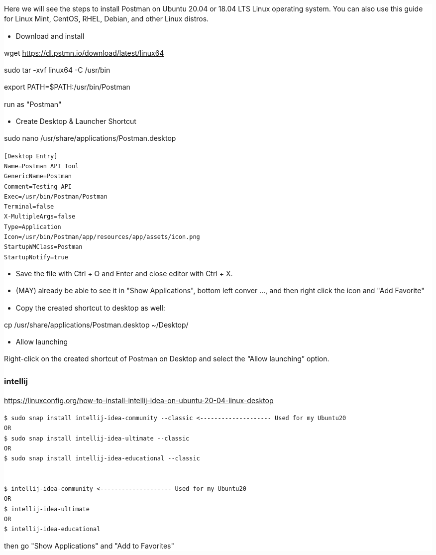 Here we will see the steps to install Postman on Ubuntu 20.04 or 18.04 LTS Linux operating system. You can also use this guide for Linux Mint, CentOS, RHEL, Debian, and other Linux distros.

  - Download and install
  
  wget https://dl.pstmn.io/download/latest/linux64

  sudo tar -xvf linux64 -C /usr/bin

  export PATH=$PATH:/usr/bin/Postman

  run as "Postman"

  - Create Desktop & Launcher Shortcut

  sudo nano /usr/share/applications/Postman.desktop

  ```
  [Desktop Entry]
  Name=Postman API Tool
  GenericName=Postman
  Comment=Testing API
  Exec=/usr/bin/Postman/Postman
  Terminal=false
  X-MultipleArgs=false
  Type=Application
  Icon=/usr/bin/Postman/app/resources/app/assets/icon.png
  StartupWMClass=Postman
  StartupNotify=true

  ```

  - Save the file with Ctrl + O and Enter and close editor with Ctrl + X.
  - (MAY) already be able to see it in "Show Applications", bottom left conver ..., and then right click the icon and "Add Favorite"

  - Copy the created shortcut to desktop as well:

  cp /usr/share/applications/Postman.desktop ~/Desktop/

  - Allow launching

  Right-click on the created shortcut of Postman on Desktop and select the “Allow launching” option.

### intellij

https://linuxconfig.org/how-to-install-intellij-idea-on-ubuntu-20-04-linux-desktop

```
$ sudo snap install intellij-idea-community --classic <-------------------- Used for my Ubuntu20
OR
$ sudo snap install intellij-idea-ultimate --classic
OR
$ sudo snap install intellij-idea-educational --classic


$ intellij-idea-community <-------------------- Used for my Ubuntu20
OR
$ intellij-idea-ultimate
OR
$ intellij-idea-educational

```
then go "Show Applications" and "Add to Favorites"
